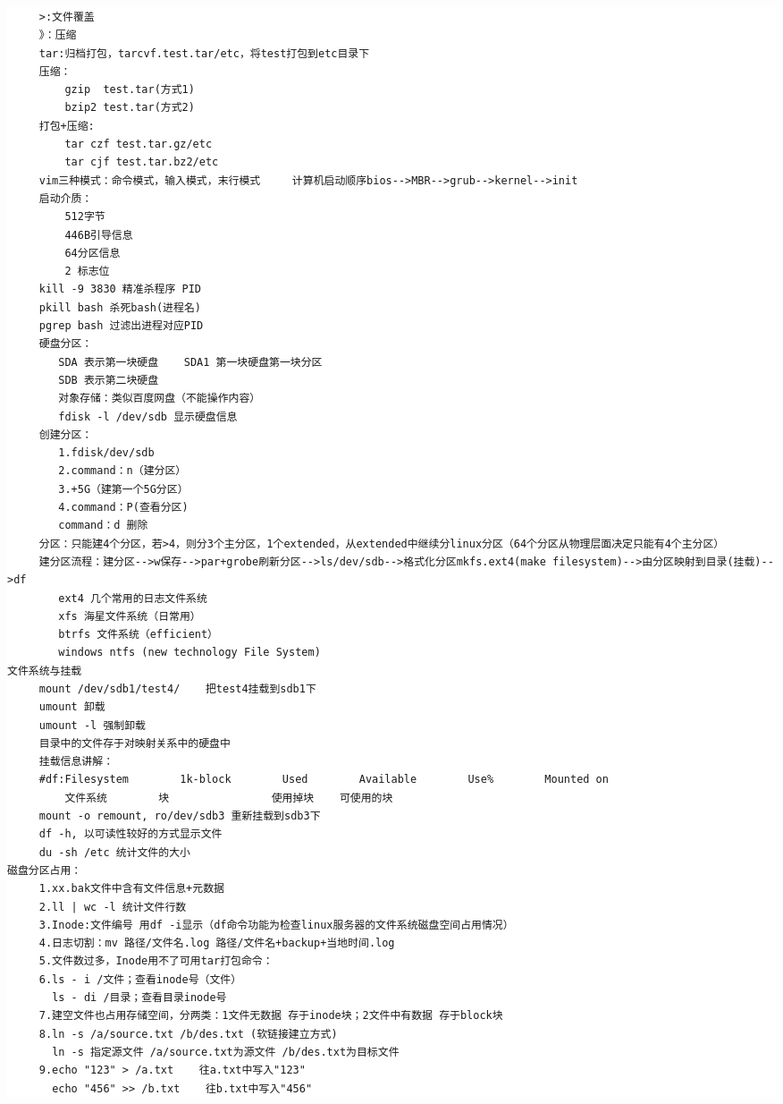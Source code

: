 ```shell
     >:文件覆盖
     》：压缩
     tar:归档打包，tarcvf.test.tar/etc，将test打包到etc目录下
     压缩：
         gzip  test.tar(方式1)
         bzip2 test.tar(方式2)
     打包+压缩:
         tar czf test.tar.gz/etc
         tar cjf test.tar.bz2/etc
     vim三种模式：命令模式，输入模式，末行模式　　　计算机启动顺序bios-->MBR-->grub-->kernel-->init
     启动介质：
         512字节
         446B引导信息
         64分区信息
         2 标志位
     kill -9 3830 精准杀程序 PID
     pkill bash 杀死bash(进程名)
     pgrep bash 过滤出进程对应PID
     硬盘分区：
        SDA 表示第一块硬盘    SDA1 第一块硬盘第一块分区
        SDB 表示第二块硬盘
        对象存储：类似百度网盘（不能操作内容）
        fdisk -l /dev/sdb 显示硬盘信息
     创建分区：
        1.fdisk/dev/sdb
        2.command：n（建分区）
        3.+5G（建第一个5G分区）
        4.command：P(查看分区)
        command：d 删除
     分区：只能建4个分区，若>4，则分3个主分区，1个extended，从extended中继续分linux分区（64个分区从物理层面决定只能有4个主分区）
     建分区流程：建分区-->w保存-->par+grobe刷新分区-->ls/dev/sdb-->格式化分区mkfs.ext4(make filesystem)-->由分区映射到目录(挂载)-->df
        ext4 几个常用的日志文件系统
        xfs 海星文件系统（日常用）
        btrfs 文件系统（efficient）
        windows ntfs (new technology File System)
文件系统与挂载
     mount /dev/sdb1/test4/    把test4挂载到sdb1下
     umount 卸载
     umount -l 强制卸载
     目录中的文件存于对映射关系中的硬盘中
     挂载信息讲解：
     #df:Filesystem        1k-block        Used        Available        Use%        Mounted on
         文件系统        块                使用掉块    可使用的块        
     mount -o remount, ro/dev/sdb3 重新挂载到sdb3下
     df -h, 以可读性较好的方式显示文件
     du -sh /etc 统计文件的大小
磁盘分区占用：
     1.xx.bak文件中含有文件信息+元数据
     2.ll | wc -l 统计文件行数
     3.Inode:文件编号 用df -i显示（df命令功能为检查linux服务器的文件系统磁盘空间占用情况）
     4.日志切割：mv 路径/文件名.log 路径/文件名+backup+当地时间.log
     5.文件数过多，Inode用不了可用tar打包命令：
     6.ls - i /文件；查看inode号（文件）
       ls - di /目录；查看目录inode号
     7.建空文件也占用存储空间，分两类：1文件无数据 存于inode块；2文件中有数据 存于block块
     8.ln -s /a/source.txt /b/des.txt (软链接建立方式)
       ln -s 指定源文件 /a/source.txt为源文件 /b/des.txt为目标文件
     9.echo "123" > /a.txt    往a.txt中写入"123"
       echo "456" >> /b.txt    往b.txt中写入"456"
```
